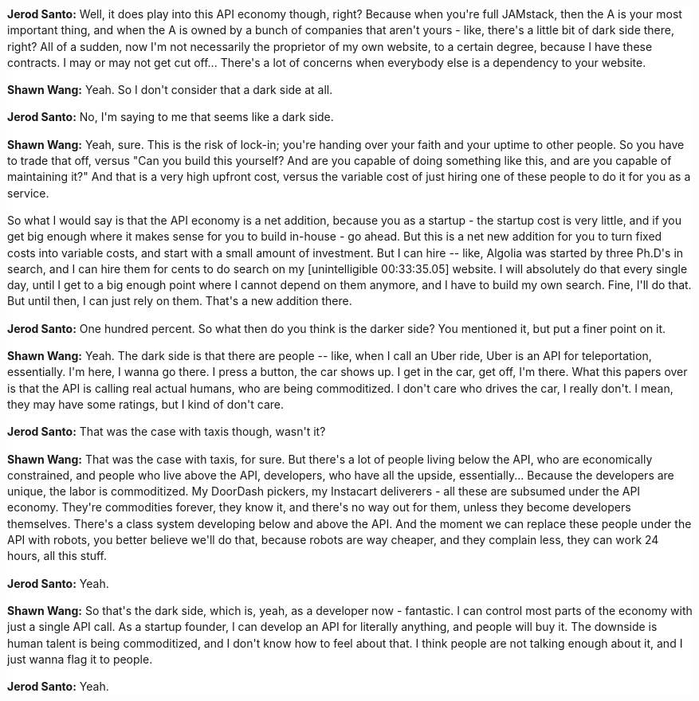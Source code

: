 **Jerod Santo:** Well, it does play into this API economy though, right? Because when you're full JAMstack, then the A is your most important thing, and when the A is owned by a bunch of companies that aren't yours - like, there's a little bit of dark side there, right? All of a sudden, now I'm not necessarily the proprietor of my own website, to a certain degree, because I have these contracts. I may or may not get cut off... There's a lot of concerns when everybody else is a dependency to your website.

**Shawn Wang:** Yeah. So I don't consider that a dark side at all.

**Jerod Santo:** No, I'm saying to me that seems like a dark side.

**Shawn Wang:** Yeah, sure. This is the risk of lock-in; you're handing over your faith and your uptime to other people. So you have to trade that off, versus "Can you build this yourself? And are you capable of doing something like this, and are you capable of maintaining it?" And that is a very high upfront cost, versus the variable cost of just hiring one of these people to do it for you as a service.

So what I would say is that the API economy is a net addition, because you as a startup - the startup cost is very little, and if you get big enough where it makes sense for you to build in-house - go ahead. But this is a net new addition for you to turn fixed costs into variable costs, and start with a small amount of investment. But I can hire -- like, Algolia was started by three Ph.D's in search, and I can hire them for cents to do search on my \[unintelligible 00:33:35.05\] website. I will absolutely do that every single day, until I get to a big enough point where I cannot depend on them anymore, and I have to build my own search. Fine, I'll do that. But until then, I can just rely on them. That's a new addition there.

**Jerod Santo:** One hundred percent. So what then do you think is the darker side? You mentioned it, but put a finer point on it.

**Shawn Wang:** Yeah. The dark side is that there are people -- like, when I call an Uber ride, Uber is an API for teleportation, essentially. I'm here, I wanna go there. I press a button, the car shows up. I get in the car, get off, I'm there. What this papers over is that the API is calling real actual humans, who are being commoditized. I don't care who drives the car, I really don't. I mean, they may have some ratings, but I kind of don't care.

**Jerod Santo:** That was the case with taxis though, wasn't it?

**Shawn Wang:** That was the case with taxis, for sure. But there's a lot of people living below the API, who are economically constrained, and people who live above the API, developers, who have all the upside, essentially... Because the developers are unique, the labor is commoditized. My DoorDash pickers, my Instacart deliverers - all these are subsumed under the API economy. They're commodities forever, they know it, and there's no way out for them, unless they become developers themselves. There's a class system developing below and above the API. And the moment we can replace these people under the API with robots, you better believe we'll do that, because robots are way cheaper, and they complain less, they can work 24 hours, all this stuff.

**Jerod Santo:** Yeah.

**Shawn Wang:** So that's the dark side, which is, yeah, as a developer now - fantastic. I can control most parts of the economy with just a single API call. As a startup founder, I can develop an API for literally anything, and people will buy it. The downside is human talent is being commoditized, and I don't know how to feel about that. I think people are not talking enough about it, and I just wanna flag it to people.

**Jerod Santo:** Yeah.
